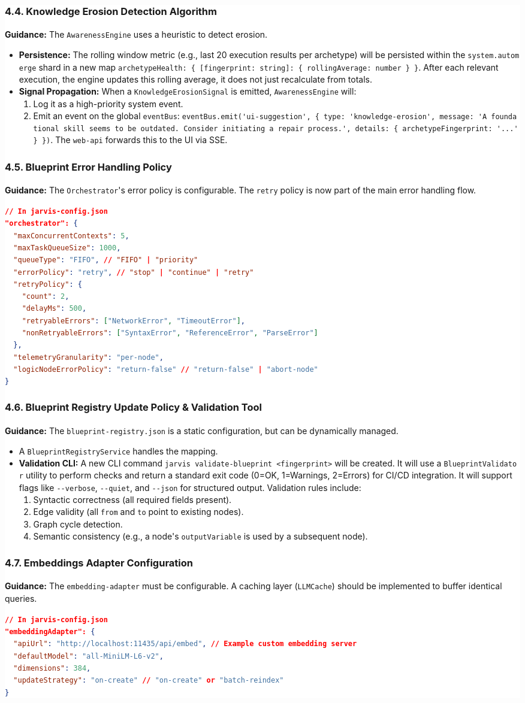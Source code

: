### 4.4. Knowledge Erosion Detection Algorithm

**Guidance:** The `AwarenessEngine` uses a heuristic to detect erosion.
*   **Persistence:** The rolling window metric (e.g., last 20 execution results per archetype) will be persisted within the `system.automerge` shard in a new map `archetypeHealth: { [fingerprint: string]: { rollingAverage: number } }`. After each relevant execution, the engine updates this rolling average, it does not just recalculate from totals.
*   **Signal Propagation:** When a `KnowledgeErosionSignal` is emitted, `AwarenessEngine` will:
    1.  Log it as a high-priority system event.
    2.  Emit an event on the global `eventBus`: `eventBus.emit('ui-suggestion', { type: 'knowledge-erosion', message: 'A foundational skill seems to be outdated. Consider initiating a repair process.', details: { archetypeFingerprint: '...' } })`. The `web-api` forwards this to the UI via SSE.

### 4.5. Blueprint Error Handling Policy

**Guidance:** The `Orchestrator`'s error policy is configurable. The `retry` policy is now part of the main error handling flow.
```json
// In jarvis-config.json
"orchestrator": {
  "maxConcurrentContexts": 5,
  "maxTaskQueueSize": 1000,
  "queueType": "FIFO", // "FIFO" | "priority"
  "errorPolicy": "retry", // "stop" | "continue" | "retry"
  "retryPolicy": { 
    "count": 2,
    "delayMs": 500,
    "retryableErrors": ["NetworkError", "TimeoutError"],
    "nonRetryableErrors": ["SyntaxError", "ReferenceError", "ParseError"]
  },
  "telemetryGranularity": "per-node",
  "logicNodeErrorPolicy": "return-false" // "return-false" | "abort-node"
}
```

### 4.6. Blueprint Registry Update Policy & Validation Tool

**Guidance:** The `blueprint-registry.json` is a static configuration, but can be dynamically managed.
*   A `BlueprintRegistryService` handles the mapping.
*   **Validation CLI:** A new CLI command `jarvis validate-blueprint <fingerprint>` will be created. It will use a `BlueprintValidator` utility to perform checks and return a standard exit code (0=OK, 1=Warnings, 2=Errors) for CI/CD integration. It will support flags like `--verbose`, `--quiet`, and `--json` for structured output. Validation rules include:
    1.  Syntactic correctness (all required fields present).
    2.  Edge validity (all `from` and `to` point to existing nodes).
    3.  Graph cycle detection.
    4.  Semantic consistency (e.g., a node's `outputVariable` is used by a subsequent node).

### 4.7. Embeddings Adapter Configuration

**Guidance:** The `embedding-adapter` must be configurable. A caching layer (`LLMCache`) should be implemented to buffer identical queries.
```json
// In jarvis-config.json
"embeddingAdapter": {
  "apiUrl": "http://localhost:11435/api/embed", // Example custom embedding server
  "defaultModel": "all-MiniLM-L6-v2",
  "dimensions": 384,
  "updateStrategy": "on-create" // "on-create" or "batch-reindex"
}
```
